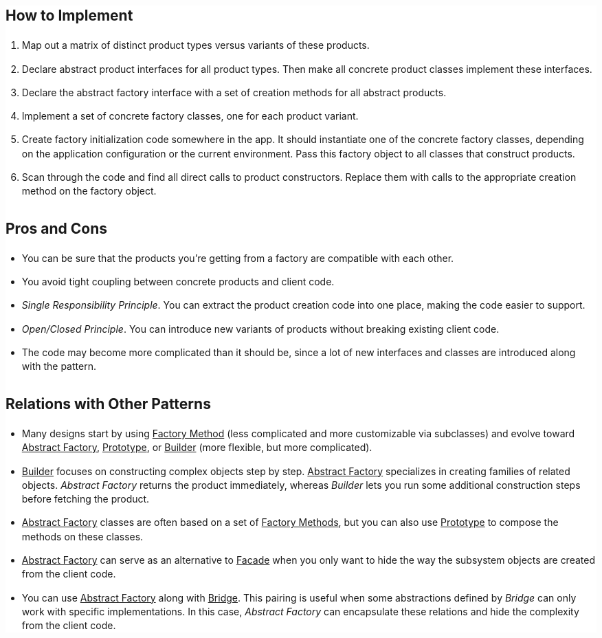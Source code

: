 ## How to Implement

1.  Map out a matrix of distinct product types versus variants of these products.
    
2.  Declare abstract product interfaces for all product types. Then make all concrete product classes implement these interfaces.
    
3.  Declare the abstract factory interface with a set of creation methods for all abstract products.
    
4.  Implement a set of concrete factory classes, one for each product variant.
    
5.  Create factory initialization code somewhere in the app. It should instantiate one of the concrete factory classes, depending on the application configuration or the current environment. Pass this factory object to all classes that construct products.
    
6.  Scan through the code and find all direct calls to product constructors. Replace them with calls to the appropriate creation method on the factory object.
    

## Pros and Cons

*   You can be sure that the products you’re getting from a factory are compatible with each other.
*   You avoid tight coupling between concrete products and client code.
*   _Single Responsibility Principle_. You can extract the product creation code into one place, making the code easier to support.
*   _Open/Closed Principle_. You can introduce new variants of products without breaking existing client code.

*   The code may become more complicated than it should be, since a lot of new interfaces and classes are introduced along with the pattern.

## Relations with Other Patterns

*   Many designs start by using [Factory Method](/design-patterns/factory-method) (less complicated and more customizable via subclasses) and evolve toward [Abstract Factory](/design-patterns/abstract-factory), [Prototype](/design-patterns/prototype), or [Builder](/design-patterns/builder) (more flexible, but more complicated).
    
*   [Builder](/design-patterns/builder) focuses on constructing complex objects step by step. [Abstract Factory](/design-patterns/abstract-factory) specializes in creating families of related objects. _Abstract Factory_ returns the product immediately, whereas _Builder_ lets you run some additional construction steps before fetching the product.
    
*   [Abstract Factory](/design-patterns/abstract-factory) classes are often based on a set of [Factory Methods](/design-patterns/factory-method), but you can also use [Prototype](/design-patterns/prototype) to compose the methods on these classes.
    
*   [Abstract Factory](/design-patterns/abstract-factory) can serve as an alternative to [Facade](/design-patterns/facade) when you only want to hide the way the subsystem objects are created from the client code.
    
*   You can use [Abstract Factory](/design-patterns/abstract-factory) along with [Bridge](/design-patterns/bridge). This pairing is useful when some abstractions defined by _Bridge_ can only work with specific implementations. In this case, _Abstract Factory_ can encapsulate these relations and hide the complexity from the client code.
    